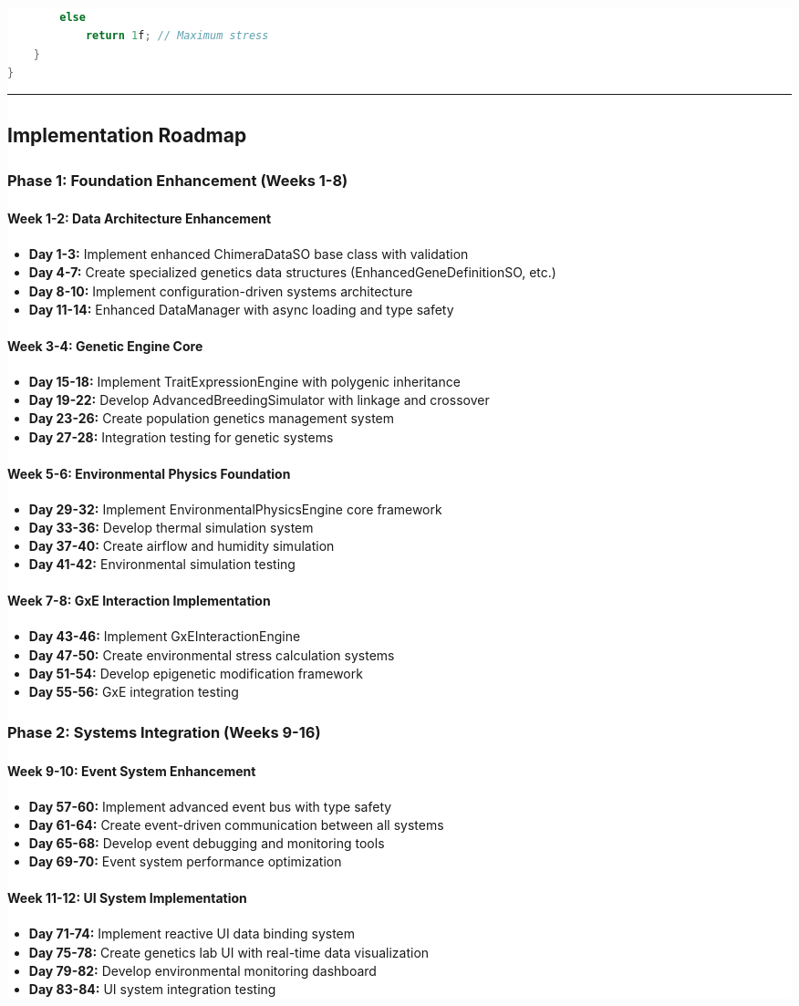 ```csharp
        else
            return 1f; // Maximum stress
    }
}
```

---

## Implementation Roadmap

### Phase 1: Foundation Enhancement (Weeks 1-8)

#### Week 1-2: Data Architecture Enhancement
- **Day 1-3:** Implement enhanced ChimeraDataSO base class with validation
- **Day 4-7:** Create specialized genetics data structures (EnhancedGeneDefinitionSO, etc.)
- **Day 8-10:** Implement configuration-driven systems architecture
- **Day 11-14:** Enhanced DataManager with async loading and type safety

#### Week 3-4: Genetic Engine Core
- **Day 15-18:** Implement TraitExpressionEngine with polygenic inheritance
- **Day 19-22:** Develop AdvancedBreedingSimulator with linkage and crossover
- **Day 23-26:** Create population genetics management system
- **Day 27-28:** Integration testing for genetic systems

#### Week 5-6: Environmental Physics Foundation
- **Day 29-32:** Implement EnvironmentalPhysicsEngine core framework
- **Day 33-36:** Develop thermal simulation system
- **Day 37-40:** Create airflow and humidity simulation
- **Day 41-42:** Environmental simulation testing

#### Week 7-8: GxE Interaction Implementation
- **Day 43-46:** Implement GxEInteractionEngine
- **Day 47-50:** Create environmental stress calculation systems
- **Day 51-54:** Develop epigenetic modification framework
- **Day 55-56:** GxE integration testing

### Phase 2: Systems Integration (Weeks 9-16)

#### Week 9-10: Event System Enhancement
- **Day 57-60:** Implement advanced event bus with type safety
- **Day 61-64:** Create event-driven communication between all systems
- **Day 65-68:** Develop event debugging and monitoring tools
- **Day 69-70:** Event system performance optimization

#### Week 11-12: UI System Implementation
- **Day 71-74:** Implement reactive UI data binding system
- **Day 75-78:** Create genetics lab UI with real-time data visualization
- **Day 79-82:** Develop environmental monitoring dashboard
- **Day 83-84:** UI system integration testing
